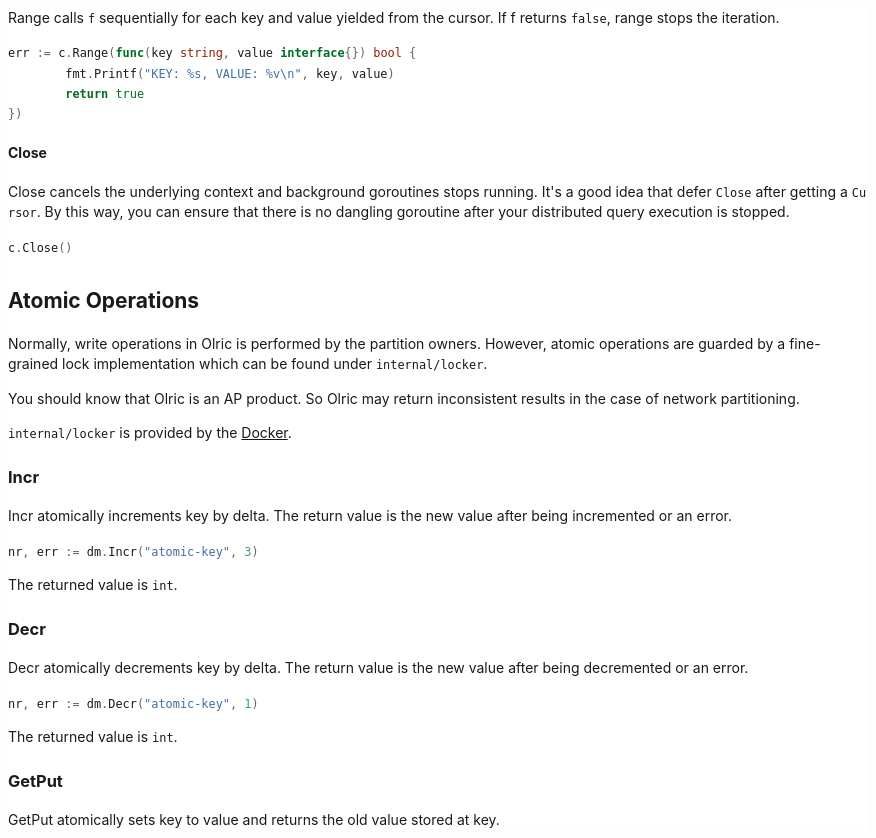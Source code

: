 Range calls `f` sequentially for each key and value yielded from the cursor. If f returns `false`, range stops the iteration.

```go
err := c.Range(func(key string, value interface{}) bool {
		fmt.Printf("KEY: %s, VALUE: %v\n", key, value)
		return true
})
```

#### Close

Close cancels the underlying context and background goroutines stops running. It's a good idea that defer `Close` after getting
a `Cursor`. By this way, you can ensure that there is no dangling goroutine after your distributed query execution is stopped. 

```go
c.Close()
```

## Atomic Operations

Normally, write operations in Olric is performed by the partition owners. However, atomic operations are guarded by a fine-grained lock 
implementation which can be found under `internal/locker`. 

You should know that Olric is an AP product. So Olric may return inconsistent results in the case of network partitioning. 

`internal/locker` is provided by the [Docker](https://github.com/moby/moby).

### Incr

Incr atomically increments key by delta. The return value is the new value after being incremented or an error.

```go
nr, err := dm.Incr("atomic-key", 3)
```

The returned value is `int`.

### Decr

Decr atomically decrements key by delta. The return value is the new value after being decremented or an error.

```go
nr, err := dm.Decr("atomic-key", 1)
```

The returned value is `int`.


### GetPut

GetPut atomically sets key to value and returns the old value stored at key.
